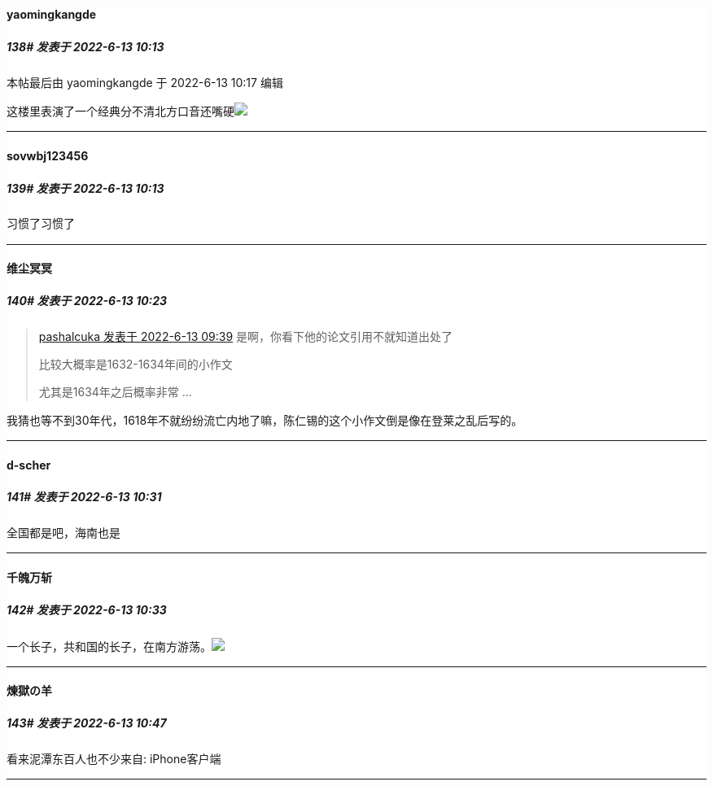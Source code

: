 ####  yaomingkangde  
##### 138#       发表于 2022-6-13 10:13

 本帖最后由 yaomingkangde 于 2022-6-13 10:17 编辑 

这楼里表演了一个经典分不清北方口音还嘴硬<img src="https://static.saraba1st.com/image/smiley/face2017/067.png" referrerpolicy="no-referrer">

*****

####  sovwbj123456  
##### 139#       发表于 2022-6-13 10:13

习惯了习惯了



*****

####  维尘冥冥  
##### 140#       发表于 2022-6-13 10:23

<blockquote><a href="httphttps://bbs.saraba1st.com/2b/forum.php?mod=redirect&amp;goto=findpost&amp;pid=56245030&amp;ptid=2075231" target="_blank">pashalcuka 发表于 2022-6-13 09:39</a>
是啊，你看下他的论文引用不就知道出处了

比较大概率是1632-1634年间的小作文

尤其是1634年之后概率非常 ...</blockquote>
我猜也等不到30年代，1618年不就纷纷流亡内地了嘛，陈仁锡的这个小作文倒是像在登莱之乱后写的。

*****

####  d-scher  
##### 141#       发表于 2022-6-13 10:31

全国都是吧，海南也是



*****

####  千魄万斩  
##### 142#       发表于 2022-6-13 10:33

一个长子，共和国的长子，在南方游荡。<img src="https://static.saraba1st.com/image/smiley/face2017/037.png" referrerpolicy="no-referrer">



*****

####  煉獄の羊  
##### 143#       发表于 2022-6-13 10:47

看来泥潭东百人也不少来自: iPhone客户端

*****
